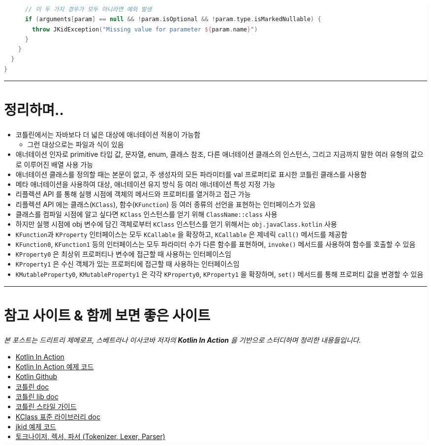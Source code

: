 ```kotlin
      // 이 두 가지 경우가 모두 아니라면 예외 발생
      if (arguments[param] == null && !param.isOptional && !param.type.isMarkedNullable) {
        throw JKidException("Missing value for parameter ${param.name}")
      }
    }
  }
}
```

---

# 정리하며..

- 코틀린에서는 자바보다 더 넓은 대상에 애너테이션 적용이 가능함
  - 그런 대상으로는 파일과 식이 있음
- 애너테이션 인자로 primitive 타입 값, 문자열, enum, 클래스 참조, 다른 애너테이션 클래스의 인스턴스, 그리고 지금까지 말한 여러 유형의 값으로 이루어진 배열 사용 가능
- 애너테이션 클래스를 정의할 때는 본문이 없고, 주 생성자의 모든 파라미터를 val 프로퍼티로 표시한 코틀린 클래스를 사용함
- 메타 애너테이션을 사용하여 대상, 애너테이션 유지 방식 등 여러 애너테이션 특성 지정 가능
- 리플렉션 API 를 통해 실행 시점에 객체의 메서드와 프로퍼티를 열거하고 접근 가능
- 리플렉션 API 에는 클래스(`KClass`), 함수(`KFunction`) 등 여러 종류의 선언을 표현하는 인터페이스가 있음
- 클래스를 컴파일 시점에 알고 싶다면 `KClass` 인스턴스를 얻기 위해 `ClassName::class` 사용
- 하지만 실행 시점에 obj 변수에 담긴 객체로부터 `KClass` 인스턴스를 얻기 위해서는 `obj.javaClass.kotlin` 사용
- `KFunction`과 `KProperty` 인터페이스는 모두 `KCallable` 을 확장하고, `KCallable` 은 제네릭 `call()` 메서드를 제공함
- `KFunction0`, `KFunction1` 등의 인터페이스는 모두 파라미터 수가 다른 함수를 표현하며, `invoke()` 메서드를 사용하여 함수를 호출할 수 있음
- `KProperty0` 은 최상위 프로퍼티나 변수에 접근할 때 사용하는 인터페이스임
- `KProperty1` 은 수신 객체가 있는 프로퍼티에 접근할 때 사용하는 인터페이스임
- `KMutableProperty0`, `KMutableProperty1` 은 각각 `KProperty0`, `KProperty1` 을 확장하며, `set()` 메서드를 통해 프로퍼티 값을 변경할 수 있음

---

# 참고 사이트 & 함께 보면 좋은 사이트

*본 포스트는 드리트리 제메로프, 스베트라나 이사코바 저자의 **Kotlin In Action** 을 기반으로 스터디하며 정리한 내용들입니다.*

* [Kotlin In Action](https://www.yes24.com/Product/Goods/55148593)
* [Kotlin In Action 예제 코드](https://github.com/AcornPublishing/kotlin-in-action)
* [Kotlin Github](https://github.com/jetbrains/kotlin)
* [코틀린 doc](https://kotlinlang.org/docs/home.html)
* [코틀린 lib doc](https://kotlinlang.org/api/latest/jvm/stdlib/)
* [코틀린 스타일 가이드](https://kotlinlang.org/docs/coding-conventions.html)
* [KClass 표준 라이브러리 doc](https://kotlinlang.org/api/latest/jvm/stdlib/kotlin.reflect/-k-class/)
* [jkid 예제 코드](https://github.com/yole/jkid)
* [토크나이저, 렉서, 파서 (Tokenizer, Lexer, Parser)](https://gobae.tistory.com/94)